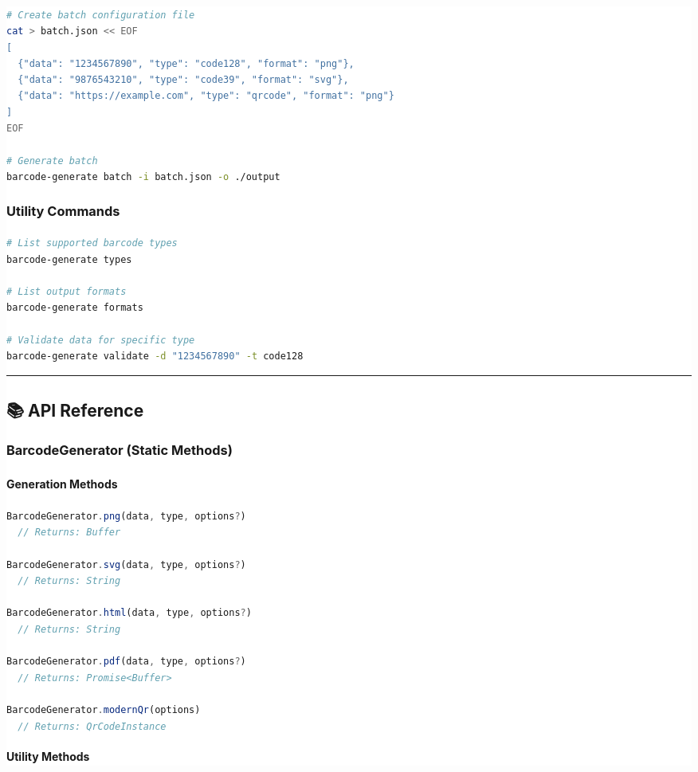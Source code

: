 ```bash
# Create batch configuration file
cat > batch.json << EOF
[
  {"data": "1234567890", "type": "code128", "format": "png"},
  {"data": "9876543210", "type": "code39", "format": "svg"},
  {"data": "https://example.com", "type": "qrcode", "format": "png"}
]
EOF

# Generate batch
barcode-generate batch -i batch.json -o ./output
```

### Utility Commands

```bash
# List supported barcode types
barcode-generate types

# List output formats
barcode-generate formats

# Validate data for specific type
barcode-generate validate -d "1234567890" -t code128
```

---

## 📚 API Reference

### BarcodeGenerator (Static Methods)

#### Generation Methods

```javascript
BarcodeGenerator.png(data, type, options?)
  // Returns: Buffer

BarcodeGenerator.svg(data, type, options?)
  // Returns: String

BarcodeGenerator.html(data, type, options?)
  // Returns: String

BarcodeGenerator.pdf(data, type, options?)
  // Returns: Promise<Buffer>

BarcodeGenerator.modernQr(options)
  // Returns: QrCodeInstance
```

#### Utility Methods
